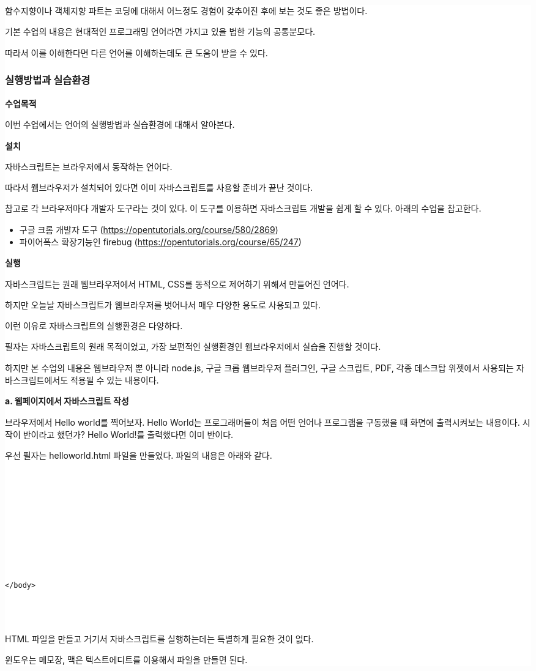 함수지향이나 객체지향 파트는 코딩에 대해서 어느정도 경험이 갖추어진 후에 보는 것도 좋은 방법이다. 

기본 수업의 내용은 현대적인 프로그래밍 언어라면 가지고 있을 법한 기능의 공통분모다. 

따라서 이를 이해한다면 다른 언어를 이해하는데도 큰 도움이 받을 수 있다. 

### 실행방법과 실습환경

**수업목적**

이번 수업에서는 언어의 실행방법과 실습환경에 대해서 알아본다.

**설치**

자바스크립트는 브라우저에서 동작하는 언어다. 

따라서 웹브라우저가 설치되어 있다면 이미 자바스크립트를 사용할 준비가 끝난 것이다. 

참고로 각 브라우저마다 개발자 도구라는 것이 있다. 이 도구를 이용하면 자바스크립트 개발을 쉽게 할 수 있다. 아래의 수업을 참고한다.

* 구글 크롬 개발자 도구          (https://opentutorials.org/course/580/2869)
* 파이어폭스 확장기능인 firebug           (https://opentutorials.org/course/65/247)

**실행**

자바스크립트는 원래 웹브라우저에서 HTML, CSS를 동적으로 제어하기 위해서 만들어진 언어다. 

하지만 오늘날 자바스크립트가 웹브라우저를 벗어나서 매우 다양한 용도로 사용되고 있다. 

이런 이유로 자바스크립트의 실행환경은 다양하다. 

필자는 자바스크립트의 원래 목적이었고, 가장 보편적인 실행환경인 웹브라우저에서 실습을 진행할 것이다. 

하지만 본 수업의 내용은 웹브라우저 뿐 아니라 node.js, 구글 크롭 웹브라우저 플러그인, 구글 스크립트, PDF, 각종 데스크탑 위젯에서 사용되는 자바스크립트에서도 적용될 수 있는 내용이다.

**a. 웹페이지에서 자바스크립트 작성**

브라우저에서 Hello world를 찍어보자. Hello World는 프로그래머들이 처음 어떤 언어나 프로그램을 구동했을 때 화면에 출력시켜보는 내용이다. 시작이 반이라고 했던가? Hello World!를 출력했다면 이미 반이다.

우선 필자는 helloworld.html 파일을 만들었다. 파일의 내용은 아래와 같다.

<pre>
<!DOCTYPE html>
<html>
    <head>
        <meta charset="utf-8"/>
    </head>
    <body>
        <script>
            alert('Hello world');
        </script>
    </body>
</html>
</pre>

HTML 파일을 만들고 거기서 자바스크립트를 실행하는데는 특별하게 필요한 것이 없다. 

윈도우는 메모장, 맥은 텍스트에디트를 이용해서 파일을 만들면 된다. 
